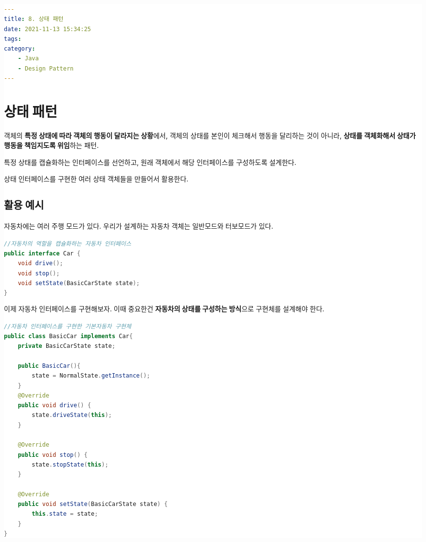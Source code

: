 ```yaml
---
title: 8. 상태 패턴
date: 2021-11-13 15:34:25
tags:
category:
    - Java
    - Design Pattern
---
```


# 상태 패턴

객체의 **특정 상태에 따라 객체의 행동이 달라지는 상황**에서,
객체의 상태를 본인이 체크해서 행동을 달리하는 것이 아니라,
**상태를 객체화해서 상태가 행동을 책임지도록 위임**하는 패턴.

특정 상태를 캡슐화하는 인터페이스를 선언하고,
원래 객체에서 해당 인터페이스를 구성하도록 설계한다.

상태 인터페이스를 구현한 여러 상태 객체들을 만들어서 활용한다.

## 활용 예시

자동차에는 여러 주행 모드가 있다.
우리가 설계하는 자동차 객체는 일반모드와 터보모드가 있다.

```java
//자동차의 역할을 캡슐화하는 자동차 인터페이스
public interface Car {
    void drive();
    void stop();
    void setState(BasicCarState state);
}
```



이제 자동차 인터페이스를 구현해보자.
이때 중요한건 **자동차의 상태를 구성하는 방식**으로 구현체를 설계해야 한다.

```java
//자동차 인터페이스를 구현한 기본자동차 구현체
public class BasicCar implements Car{
    private BasicCarState state;

    public BasicCar(){
        state = NormalState.getInstance();
    }
    @Override
    public void drive() {
        state.driveState(this);
    }

    @Override
    public void stop() {
        state.stopState(this);
    }

    @Override
    public void setState(BasicCarState state) {
        this.state = state;
    }
}
```
